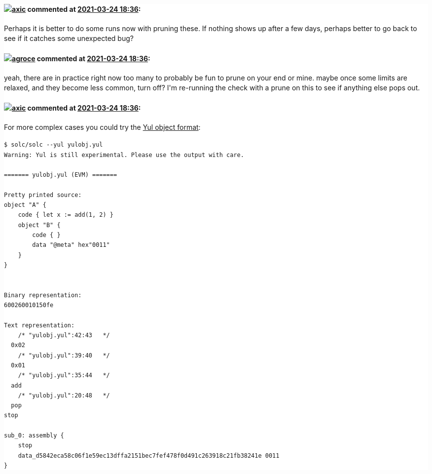 #### <img src="https://avatars.githubusercontent.com/u/20340?v=4" width="50">[axic](https://github.com/axic) commented at [2021-03-24 18:36](https://github.com/ethereum/solidity/issues/11163#issuecomment-806068083):

Perhaps it is better to do some runs now with pruning these. If nothing shows up after a few days, perhaps better to go back to see if it catches some unexpected bug?

#### <img src="https://avatars.githubusercontent.com/u/967816?u=e15de0869a62036529220016b1729fa1a6c18b5b&v=4" width="50">[agroce](https://github.com/agroce) commented at [2021-03-24 18:36](https://github.com/ethereum/solidity/issues/11163#issuecomment-806071189):

yeah, there are in practice right now too many to probably be fun to prune on your end or mine.  maybe once some limits are relaxed, and they become less common, turn off?  I'm re-running the check with a prune on this to see if anything else pops out.

#### <img src="https://avatars.githubusercontent.com/u/20340?v=4" width="50">[axic](https://github.com/axic) commented at [2021-03-24 18:36](https://github.com/ethereum/solidity/issues/11163#issuecomment-806078407):

For more complex cases you could try the [Yul object format](https://docs.soliditylang.org/en/v0.8.3/yul.html#specification-of-yul-object):
```
$ solc/solc --yul yulobj.yul 
Warning: Yul is still experimental. Please use the output with care.

======= yulobj.yul (EVM) =======

Pretty printed source:
object "A" {
    code { let x := add(1, 2) }
    object "B" {
        code { }
        data "@meta" hex"0011"
    }
}


Binary representation:
600260010150fe

Text representation:
    /* "yulobj.yul":42:43   */
  0x02
    /* "yulobj.yul":39:40   */
  0x01
    /* "yulobj.yul":35:44   */
  add
    /* "yulobj.yul":20:48   */
  pop
stop

sub_0: assembly {
    stop
    data_d5842eca58c06f1e59ec13dffa2151bec7fef478f0d491c263918c21fb38241e 0011
}
```
